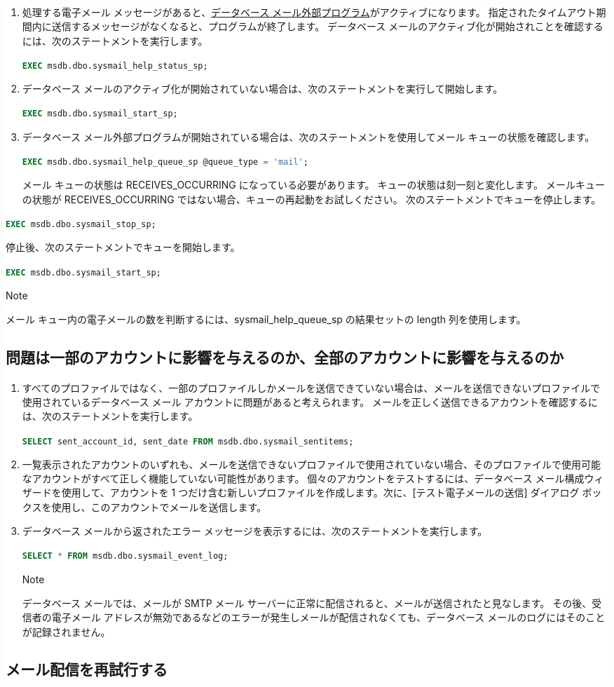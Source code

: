 1. 処理する電子メール メッセージがあると、[データベース メール外部プログラム](database-mail-external-program.md)がアクティブになります。 指定されたタイムアウト期間内に送信するメッセージがなくなると、プログラムが終了します。 データベース メールのアクティブ化が開始されことを確認するには、次のステートメントを実行します。

    ```sql
    EXEC msdb.dbo.sysmail_help_status_sp;
    ```
1. データベース メールのアクティブ化が開始されていない場合は、次のステートメントを実行して開始します。

    ```sql
    EXEC msdb.dbo.sysmail_start_sp;
    ```

1. データベース メール外部プログラムが開始されている場合は、次のステートメントを使用してメール キューの状態を確認します。

    ```sql
    EXEC msdb.dbo.sysmail_help_queue_sp @queue_type = 'mail';
    ```
  
   メール キューの状態は RECEIVES_OCCURRING になっている必要があります。 キューの状態は刻一刻と変化します。 メールキューの状態が RECEIVES_OCCURRING ではない場合、キューの再起動をお試しください。 次のステートメントでキューを停止します。
   
```sql
EXEC msdb.dbo.sysmail_stop_sp;
```

停止後、次のステートメントでキューを開始します。

```sql
EXEC msdb.dbo.sysmail_start_sp;
```

  > [!NOTE]
  >  メール キュー内の電子メールの数を判断するには、sysmail_help_queue_sp の結果セットの length 列を使用します。

## <a name="do-problems-affect-some-or-all-accounts"></a>問題は一部のアカウントに影響を与えるのか、全部のアカウントに影響を与えるのか

1. すべてのプロファイルではなく、一部のプロファイルしかメールを送信できていない場合は、メールを送信できないプロファイルで使用されているデータベース メール アカウントに問題があると考えられます。 メールを正しく送信できるアカウントを確認するには、次のステートメントを実行します。

    ```sql
    SELECT sent_account_id, sent_date FROM msdb.dbo.sysmail_sentitems;
    ```

1. 一覧表示されたアカウントのいずれも、メールを送信できないプロファイルで使用されていない場合、そのプロファイルで使用可能なアカウントがすべて正しく機能していない可能性があります。 個々のアカウントをテストするには、データベース メール構成ウィザードを使用して、アカウントを 1 つだけ含む新しいプロファイルを作成します。次に、[テスト電子メールの送信] ダイアログ ボックスを使用し、このアカウントでメールを送信します。 
1. データベース メールから返されたエラー メッセージを表示するには、次のステートメントを実行します。

    ```sql
    SELECT * FROM msdb.dbo.sysmail_event_log;
    ```

   > [!NOTE]
   > データベース メールでは、メールが SMTP メール サーバーに正常に配信されると、メールが送信されたと見なします。 その後、受信者の電子メール アドレスが無効であるなどのエラーが発生しメールが配信されなくても、データベース メールのログにはそのことが記録されません。

## <a name="retry-mail-delivery"></a>メール配信を再試行する

